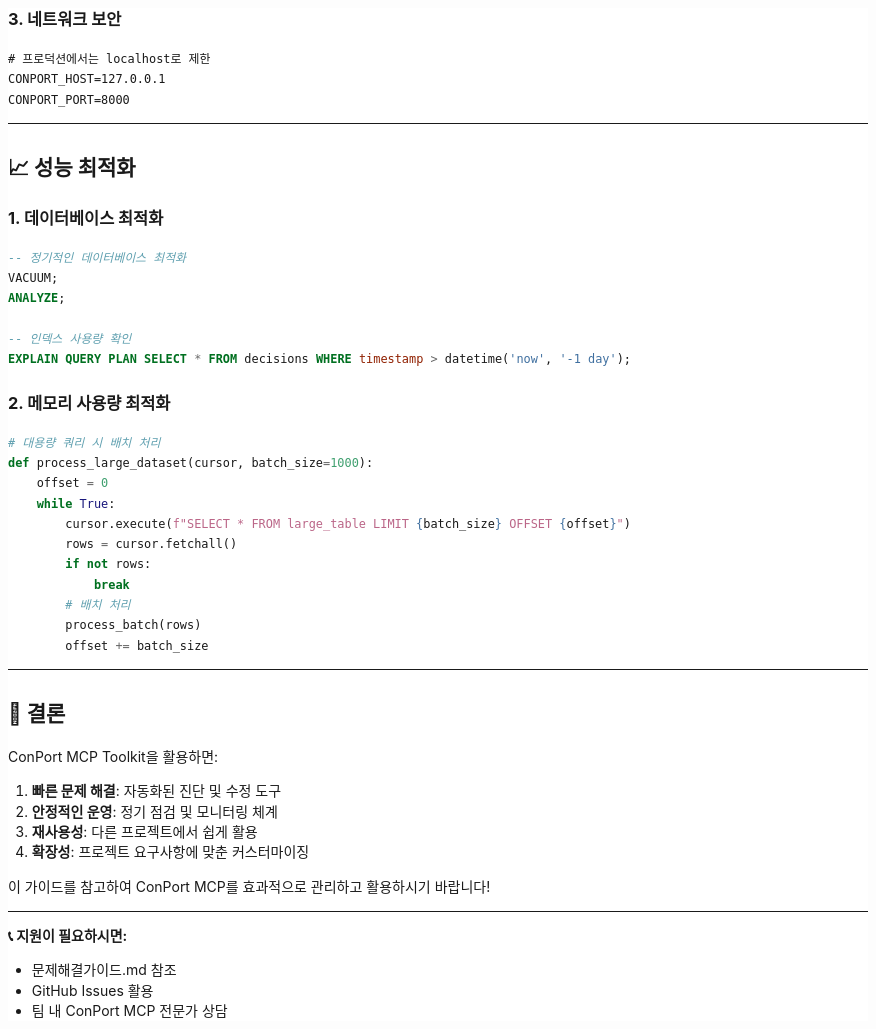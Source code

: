 ### 3. 네트워크 보안
```env
# 프로덕션에서는 localhost로 제한
CONPORT_HOST=127.0.0.1
CONPORT_PORT=8000
```

---

## 📈 성능 최적화

### 1. 데이터베이스 최적화
```sql
-- 정기적인 데이터베이스 최적화
VACUUM;
ANALYZE;

-- 인덱스 사용량 확인
EXPLAIN QUERY PLAN SELECT * FROM decisions WHERE timestamp > datetime('now', '-1 day');
```

### 2. 메모리 사용량 최적화
```python
# 대용량 쿼리 시 배치 처리
def process_large_dataset(cursor, batch_size=1000):
    offset = 0
    while True:
        cursor.execute(f"SELECT * FROM large_table LIMIT {batch_size} OFFSET {offset}")
        rows = cursor.fetchall()
        if not rows:
            break
        # 배치 처리
        process_batch(rows)
        offset += batch_size
```

---

## 🎉 결론

ConPort MCP Toolkit을 활용하면:

1. **빠른 문제 해결**: 자동화된 진단 및 수정 도구
2. **안정적인 운영**: 정기 점검 및 모니터링 체계
3. **재사용성**: 다른 프로젝트에서 쉽게 활용
4. **확장성**: 프로젝트 요구사항에 맞춘 커스터마이징

이 가이드를 참고하여 ConPort MCP를 효과적으로 관리하고 활용하시기 바랍니다!

---

**📞 지원이 필요하시면:**
- 문제해결가이드.md 참조
- GitHub Issues 활용
- 팀 내 ConPort MCP 전문가 상담
